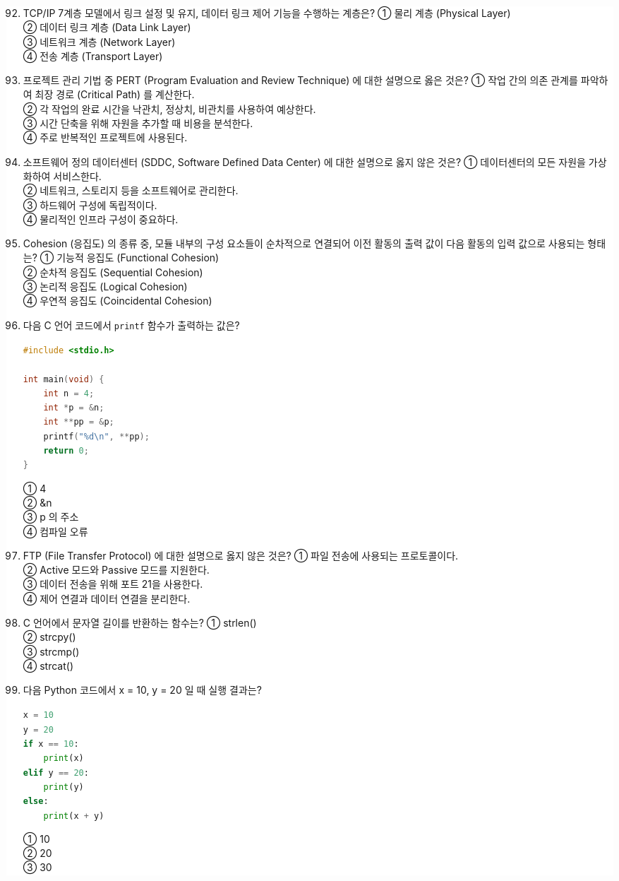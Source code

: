 92. TCP/IP 7계층 모델에서 링크 설정 및 유지, 데이터 링크 제어 기능을 수행하는 계층은? 
    ①  물리 계층 (Physical Layer)  
    ②  데이터 링크 계층 (Data Link Layer)  
    ③  네트워크 계층 (Network Layer)  
    ④  전송 계층 (Transport Layer)  

93. 프로젝트 관리 기법 중 PERT (Program Evaluation and Review Technique) 에 대한 설명으로 옳은 것은? 
    ①  작업 간의 의존 관계를 파악하여 최장 경로 (Critical Path) 를 계산한다.  
    ②  각 작업의 완료 시간을 낙관치, 정상치, 비관치를 사용하여 예상한다.  
    ③  시간 단축을 위해 자원을 추가할 때 비용을 분석한다.  
    ④  주로 반복적인 프로젝트에 사용된다.  

94. 소프트웨어 정의 데이터센터 (SDDC, Software Defined Data Center) 에 대한 설명으로 옳지 않은 것은? 
    ①  데이터센터의 모든 자원을 가상화하여 서비스한다.  
    ②  네트워크, 스토리지 등을 소프트웨어로 관리한다.  
    ③  하드웨어 구성에 독립적이다.  
    ④  물리적인 인프라 구성이 중요하다.  

95. Cohesion (응집도) 의 종류 중, 모듈 내부의 구성 요소들이 순차적으로 연결되어 이전 활동의 출력 값이 다음 활동의 입력 값으로 사용되는 형태는? 
    ①  기능적 응집도 (Functional Cohesion)  
    ②  순차적 응집도 (Sequential Cohesion)  
    ③  논리적 응집도 (Logical Cohesion)  
    ④  우연적 응집도 (Coincidental Cohesion)  

96. 다음 C 언어 코드에서 `printf` 함수가 출력하는 값은? 
    ```c
    #include <stdio.h>

    int main(void) {
        int n = 4;
        int *p = &n;
        int **pp = &p;
        printf("%d\n", **pp);
        return 0;
    }
    ```
    ①  4  
    ②  &n  
    ③  p 의 주소  
    ④  컴파일 오류  

97. FTP (File Transfer Protocol) 에 대한 설명으로 옳지 않은 것은? 
    ①  파일 전송에 사용되는 프로토콜이다.  
    ②  Active 모드와 Passive 모드를 지원한다.  
    ③  데이터 전송을 위해 포트 21을 사용한다.  
    ④  제어 연결과 데이터 연결을 분리한다.  

98. C 언어에서 문자열 길이를 반환하는 함수는? 
    ①  strlen()  
    ②  strcpy()  
    ③  strcmp()  
    ④  strcat()  

99. 다음 Python 코드에서 x = 10, y = 20 일 때 실행 결과는? 
    ```python
    x = 10
    y = 20
    if x == 10:
        print(x)
    elif y == 20:
        print(y)
    else:
        print(x + y)
    ```
    ①  10  
    ②  20  
    ③  30  